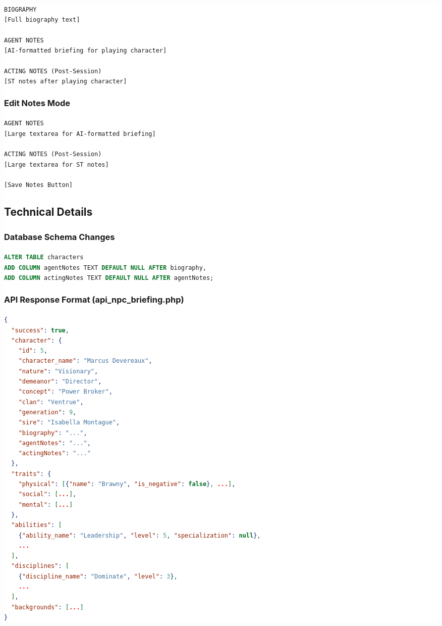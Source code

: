 ```
BIOGRAPHY
[Full biography text]

AGENT NOTES
[AI-formatted briefing for playing character]

ACTING NOTES (Post-Session)
[ST notes after playing character]
```

### Edit Notes Mode
```
AGENT NOTES
[Large textarea for AI-formatted briefing]

ACTING NOTES (Post-Session)
[Large textarea for ST notes]

[Save Notes Button]
```

## Technical Details

### Database Schema Changes
```sql
ALTER TABLE characters 
ADD COLUMN agentNotes TEXT DEFAULT NULL AFTER biography,
ADD COLUMN actingNotes TEXT DEFAULT NULL AFTER agentNotes;
```

### API Response Format (api_npc_briefing.php)
```json
{
  "success": true,
  "character": {
    "id": 5,
    "character_name": "Marcus Devereaux",
    "nature": "Visionary",
    "demeanor": "Director",
    "concept": "Power Broker",
    "clan": "Ventrue",
    "generation": 9,
    "sire": "Isabella Montague",
    "biography": "...",
    "agentNotes": "...",
    "actingNotes": "..."
  },
  "traits": {
    "physical": [{"name": "Brawny", "is_negative": false}, ...],
    "social": [...],
    "mental": [...]
  },
  "abilities": [
    {"ability_name": "Leadership", "level": 5, "specialization": null},
    ...
  ],
  "disciplines": [
    {"discipline_name": "Dominate", "level": 3},
    ...
  ],
  "backgrounds": [...]
}
```